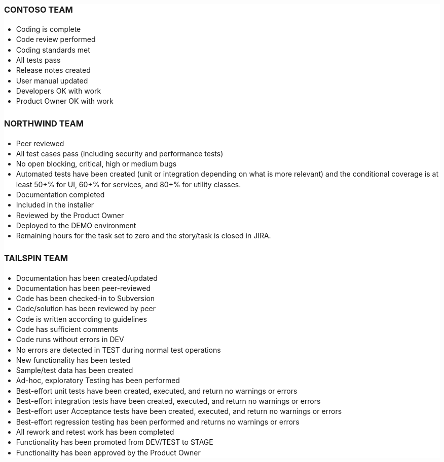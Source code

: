 ### CONTOSO TEAM

-   Coding is complete
-   Code review performed
-   Coding standards met
-   All tests pass
-   Release notes created
-   User manual updated
-   Developers OK with work
-   Product Owner OK with work

### NORTHWIND TEAM

-   Peer reviewed
-   All test cases pass (including security and performance tests)
-   No open blocking, critical, high or medium bugs
-   Automated tests have been created (unit or integration depending on what is more relevant) and the conditional coverage is at least 50+% for UI, 60+% for services, and 80+% for utility classes.
-   Documentation completed
-   Included in the installer
-   Reviewed by the Product Owner
-   Deployed to the DEMO environment
-   Remaining hours for the task set to zero and the story/task is closed in JIRA.

### TAILSPIN TEAM

-   Documentation has been created/updated
-   Documentation has been peer-reviewed
-   Code has been checked-in to Subversion
-   Code/solution has been reviewed by peer
-   Code is written according to guidelines
-   Code has sufficient comments
-   Code runs without errors in DEV
-   No errors are detected in TEST during normal test operations
-   New functionality has been tested
-   Sample/test data has been created
-   Ad-hoc, exploratory Testing has been performed
-   Best-effort unit tests have been created, executed, and return no warnings or errors
-   Best-effort integration tests have been created, executed, and return no warnings or errors
-   Best-effort user Acceptance tests have been created, executed, and return no warnings or errors
-   Best-effort regression testing has been performed and returns no warnings or errors
-   All rework and retest work has been completed
-   Functionality has been promoted from DEV/TEST to STAGE
-   Functionality has been approved by the Product Owner
